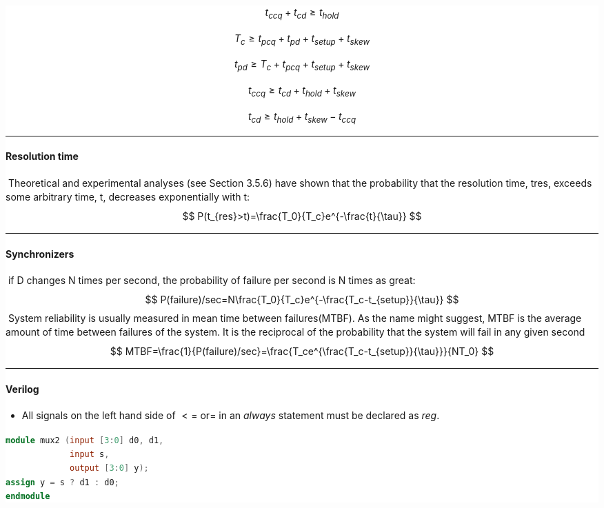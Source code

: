 $$
t_{ccq}+t_{cd}\geq t_{hold}
$$

$$
T_c\geq t_{pcq}+t_{pd}+t_{setup}+t_{skew}
$$

$$
t_{pd}\geq T_c+t_{pcq}+t_{setup}+t_{skew}
$$

$$
t_{ccq}\geq t_{cd} + t_{hold}+t_{skew}
$$

$$
t_{cd} \geq t_{hold}+t_{skew}-t_{ccq}
$$

------

#### Resolution time

​	Theoretical and experimental analyses (see Section 3.5.6) have shown that the probability that the resolution time, tres, exceeds some arbitrary time, t, decreases exponentially with t:
$$
P(t_{res}>t)=\frac{T_0}{T_c}e^{-\frac{t}{\tau}}
$$

------

#### Synchronizers

​	if D changes N times per second, the probability of failure per second is N times as great:
$$
P(failure)/sec=N\frac{T_0}{T_c}e^{-\frac{T_c-t_{setup}}{\tau}}
$$
​	System reliability is usually measured in mean time between failures(MTBF). As the name might suggest, MTBF is the average amount of time between failures of the system. It is the reciprocal of the probability that the system will fail in any given second
$$
MTBF=\frac{1}{P(failure)/sec}=\frac{T_ce^{\frac{T_c-t_{setup}}{\tau}}}{NT_0}
$$

------

#### Verilog

* All signals on the left hand side of $<=$ or$=$  in an *always* statement must be declared as *reg*.

```verilog
module mux2 (input [3:0] d0, d1, 
             input s, 
             output [3:0] y);
assign y = s ? d1 : d0;
endmodule
```
